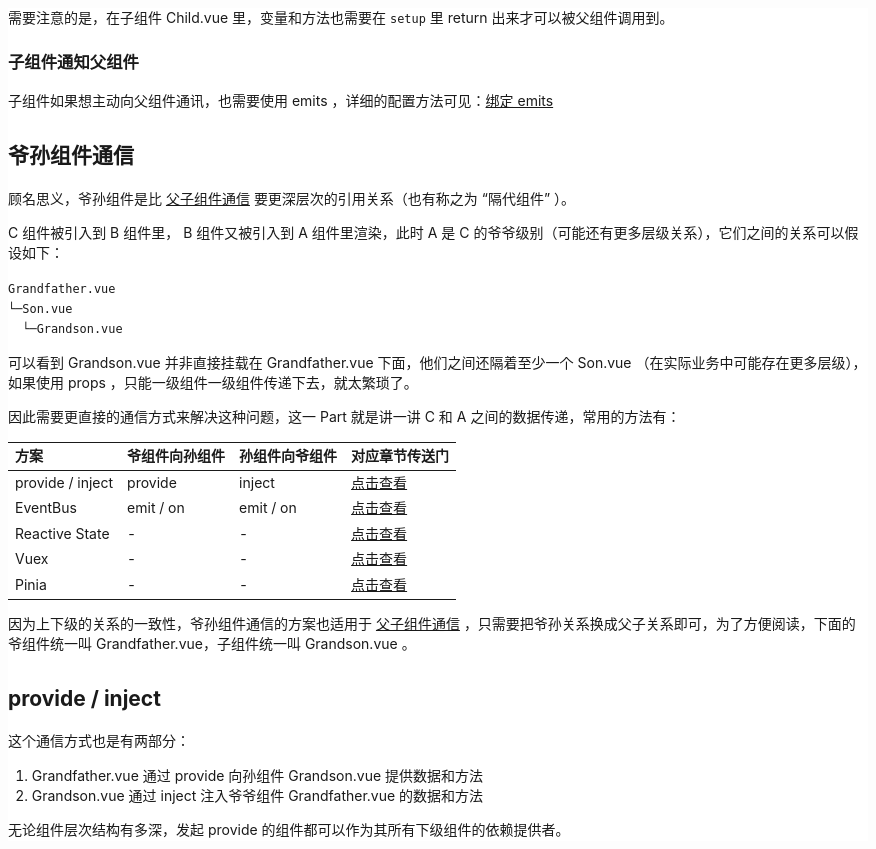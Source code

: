 需要注意的是，在子组件 Child.vue 里，变量和方法也需要在 `setup` 里 return 出来才可以被父组件调用到。

### 子组件通知父组件

子组件如果想主动向父组件通讯，也需要使用 emits ，详细的配置方法可见：[绑定 emits](#绑定-emits-new)

## 爷孙组件通信

顾名思义，爷孙组件是比 [父子组件通信](#父子组件通信) 要更深层次的引用关系（也有称之为 “隔代组件” ）。

C 组件被引入到 B 组件里， B 组件又被引入到 A 组件里渲染，此时 A 是 C 的爷爷级别（可能还有更多层级关系），它们之间的关系可以假设如下：

```
Grandfather.vue
└─Son.vue
  └─Grandson.vue
```

可以看到 Grandson.vue 并非直接挂载在 Grandfather.vue 下面，他们之间还隔着至少一个 Son.vue （在实际业务中可能存在更多层级），如果使用 props ，只能一级组件一级组件传递下去，就太繁琐了。

<ClientOnly>
  <ImgWrap
    src="/assets/img/communication-prop-drilling.png"
    alt="Props 的多级传递会非常繁琐（摘自 Vue 官网）"
  />
</ClientOnly>

因此需要更直接的通信方式来解决这种问题，这一 Part 就是讲一讲 C 和 A 之间的数据传递，常用的方法有：

| 方案             | 爷组件向孙组件 | 孙组件向爷组件 | 对应章节传送门                  |
| :--------------- | :------------- | :------------- | :------------------------------ |
| provide / inject | provide        | inject         | [点击查看](#provide-inject)     |
| EventBus         | emit / on      | emit / on      | [点击查看](#eventbus-new)       |
| Reactive State   | -              | -              | [点击查看](#reactive-state-new) |
| Vuex             | -              | -              | [点击查看](#vuex-new)           |
| Pinia            | -              | -              | [点击查看](pinia.md)            |

因为上下级的关系的一致性，爷孙组件通信的方案也适用于 [父子组件通信](#父子组件通信) ，只需要把爷孙关系换成父子关系即可，为了方便阅读，下面的爷组件统一叫 Grandfather.vue，子组件统一叫 Grandson.vue 。

## provide / inject

这个通信方式也是有两部分：

1. Grandfather.vue 通过 provide 向孙组件 Grandson.vue 提供数据和方法
2. Grandson.vue 通过 inject 注入爷爷组件 Grandfather.vue 的数据和方法

无论组件层次结构有多深，发起 provide 的组件都可以作为其所有下级组件的依赖提供者。

<ClientOnly>
  <ImgWrap
    src="/assets/img/communication-provide-inject.png"
    alt="使用 provide / inject 后，问题将变得非常简单（摘自 Vue 官网）"
  />
</ClientOnly>
